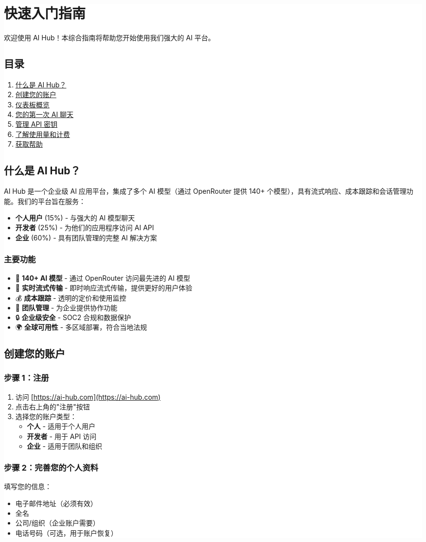 # 快速入门指南

欢迎使用 AI Hub！本综合指南将帮助您开始使用我们强大的 AI 平台。

## 目录

1. [什么是 AI Hub？](#什么是-ai-hub)
2. [创建您的账户](#创建您的账户)
3. [仪表板概览](#仪表板概览)
4. [您的第一次 AI 聊天](#您的第一次-ai-聊天)
5. [管理 API 密钥](#管理-api-密钥)
6. [了解使用量和计费](#了解使用量和计费)
7. [获取帮助](#获取帮助)

## 什么是 AI Hub？

AI Hub 是一个企业级 AI 应用平台，集成了多个 AI 模型（通过 OpenRouter 提供 140+ 个模型），具有流式响应、成本跟踪和会话管理功能。我们的平台旨在服务：

- **个人用户** (15%) - 与强大的 AI 模型聊天
- **开发者** (25%) - 为他们的应用程序访问 AI API
- **企业** (60%) - 具有团队管理的完整 AI 解决方案

### 主要功能

- 🤖 **140+ AI 模型** - 通过 OpenRouter 访问最先进的 AI 模型
- 🔄 **实时流式传输** - 即时响应流式传输，提供更好的用户体验
- 💰 **成本跟踪** - 透明的定价和使用监控
- 👥 **团队管理** - 为企业提供协作功能
- 🔒 **企业级安全** - SOC2 合规和数据保护
- 🌍 **全球可用性** - 多区域部署，符合当地法规

## 创建您的账户

### 步骤 1：注册

1. 访问 [https://ai-hub.com](https://ai-hub.com)
2. 点击右上角的"注册"按钮
3. 选择您的账户类型：
   - **个人** - 适用于个人用户
   - **开发者** - 用于 API 访问
   - **企业** - 适用于团队和组织

### 步骤 2：完善您的个人资料

填写您的信息：
- 电子邮件地址（必须有效）
- 全名
- 公司/组织（企业账户需要）
- 电话号码（可选，用于账户恢复）
